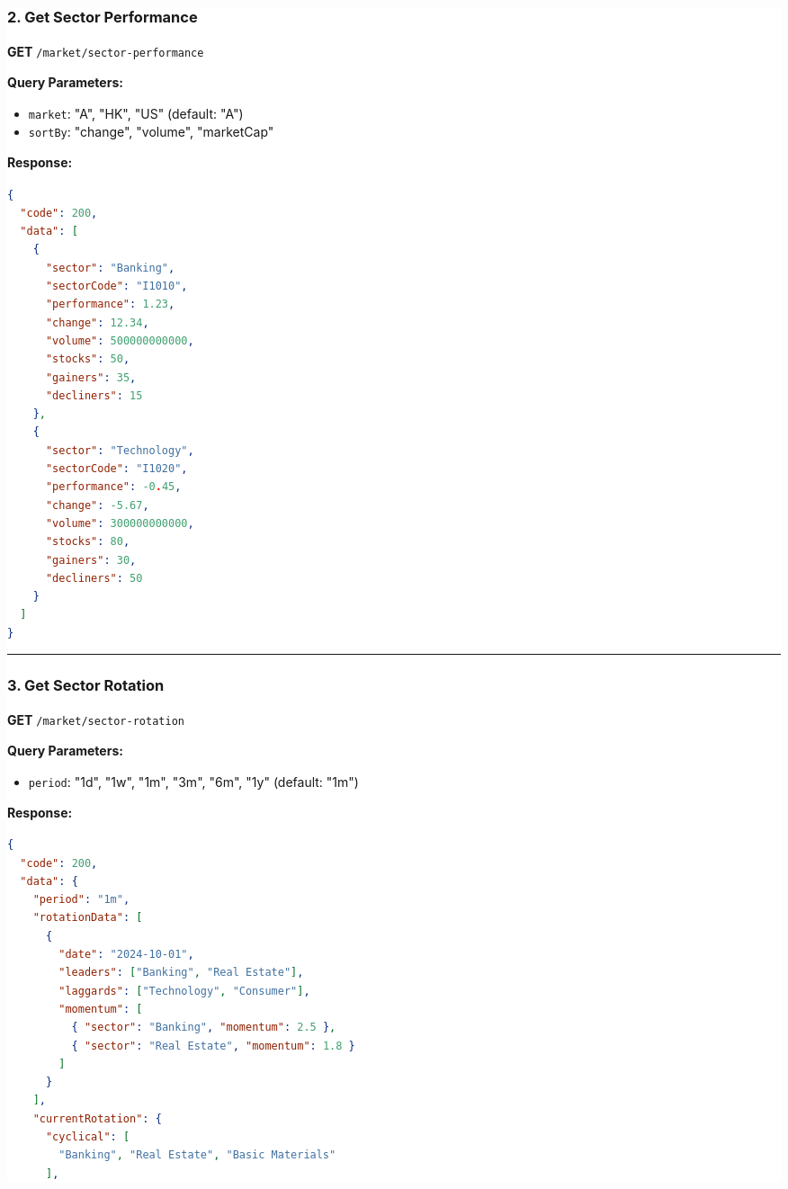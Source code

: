 ### 2. Get Sector Performance
**GET** `/market/sector-performance`

**Query Parameters:**
- `market`: "A", "HK", "US" (default: "A")
- `sortBy`: "change", "volume", "marketCap"

**Response:**
```json
{
  "code": 200,
  "data": [
    {
      "sector": "Banking",
      "sectorCode": "I1010",
      "performance": 1.23,
      "change": 12.34,
      "volume": 500000000000,
      "stocks": 50,
      "gainers": 35,
      "decliners": 15
    },
    {
      "sector": "Technology",
      "sectorCode": "I1020",
      "performance": -0.45,
      "change": -5.67,
      "volume": 300000000000,
      "stocks": 80,
      "gainers": 30,
      "decliners": 50
    }
  ]
}
```

---

### 3. Get Sector Rotation
**GET** `/market/sector-rotation`

**Query Parameters:**
- `period`: "1d", "1w", "1m", "3m", "6m", "1y" (default: "1m")

**Response:**
```json
{
  "code": 200,
  "data": {
    "period": "1m",
    "rotationData": [
      {
        "date": "2024-10-01",
        "leaders": ["Banking", "Real Estate"],
        "laggards": ["Technology", "Consumer"],
        "momentum": [
          { "sector": "Banking", "momentum": 2.5 },
          { "sector": "Real Estate", "momentum": 1.8 }
        ]
      }
    ],
    "currentRotation": {
      "cyclical": [
        "Banking", "Real Estate", "Basic Materials"
      ],
```